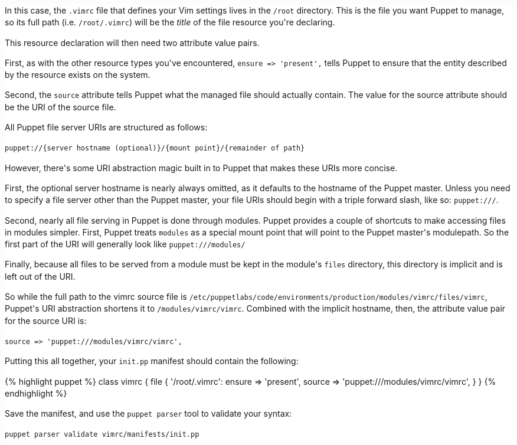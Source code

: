 In this case, the `.vimrc` file that defines your Vim settings lives in the
`/root` directory. This is the file you want Puppet to manage, so its full path
(i.e. `/root/.vimrc`) will be the *title* of the file resource you're declaring.

This resource declaration will then need two attribute value pairs. 

First, as with the other resource types you've encountered, `ensure =>
'present',` tells Puppet to ensure that the entity described by the resource
exists on the system. 

Second, the `source` attribute tells Puppet what the managed file should
actually contain. The value for the source attribute should be the URI of the
source file.

All Puppet file server URIs are structured as follows:

    puppet://{server hostname (optional)}/{mount point}/{remainder of path}
	
However, there's some URI abstraction magic built in to Puppet that makes these
URIs more concise.

First, the optional server hostname is nearly always omitted, as it defaults to
the hostname of the Puppet master. Unless you need to specify a file server
other than the Puppet master, your file URIs should begin with a triple forward
slash, like so: `puppet:///`.

Second, nearly all file serving in Puppet is done through modules. Puppet
provides a couple of shortcuts to make accessing files in modules simpler.
First, Puppet treats `modules` as a special mount point that will point to the
Puppet master's modulepath. So the first part of the URI will generally look
like `puppet:///modules/`

Finally, because all files to be served from a module must be kept in the
module's `files` directory, this directory is implicit and is left out of the
URI.

So while the full path to the vimrc source file is
`/etc/puppetlabs/code/environments/production/modules/vimrc/files/vimrc`,
Puppet's URI abstraction shortens it to `/modules/vimrc/vimrc`. Combined with
the implicit hostname, then, the attribute value pair for the source URI is:

    source => 'puppet:///modules/vimrc/vimrc',

Putting this all together, your `init.pp` manifest should contain the following:

{% highlight puppet %}
class vimrc {
  file { '/root/.vimrc':
    ensure => 'present',
    source => 'puppet:///modules/vimrc/vimrc',
  }
}
{% endhighlight %}

Save the manifest, and use the `puppet parser` tool to validate your syntax:

    puppet parser validate vimrc/manifests/init.pp
